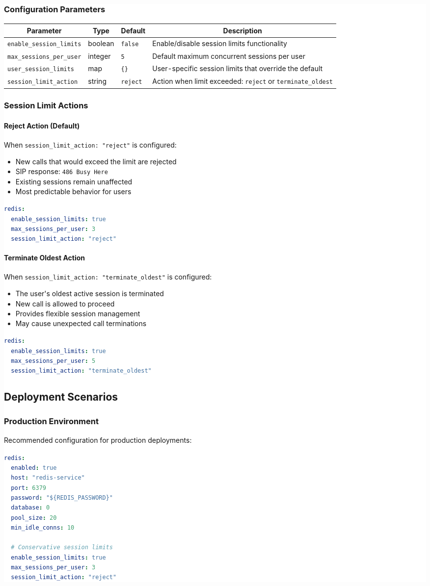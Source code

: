 ### Configuration Parameters

| Parameter | Type | Default | Description |
|-----------|------|---------|-------------|
| `enable_session_limits` | boolean | `false` | Enable/disable session limits functionality |
| `max_sessions_per_user` | integer | `5` | Default maximum concurrent sessions per user |
| `user_session_limits` | map | `{}` | User-specific session limits that override the default |
| `session_limit_action` | string | `reject` | Action when limit exceeded: `reject` or `terminate_oldest` |

### Session Limit Actions

#### Reject Action (Default)

When `session_limit_action: "reject"` is configured:
- New calls that would exceed the limit are rejected
- SIP response: `486 Busy Here`
- Existing sessions remain unaffected
- Most predictable behavior for users

```yaml
redis:
  enable_session_limits: true
  max_sessions_per_user: 3
  session_limit_action: "reject"
```

#### Terminate Oldest Action

When `session_limit_action: "terminate_oldest"` is configured:
- The user's oldest active session is terminated
- New call is allowed to proceed
- Provides flexible session management
- May cause unexpected call terminations

```yaml
redis:
  enable_session_limits: true
  max_sessions_per_user: 5
  session_limit_action: "terminate_oldest"
```

## Deployment Scenarios

### Production Environment

Recommended configuration for production deployments:

```yaml
redis:
  enabled: true
  host: "redis-service"
  port: 6379
  password: "${REDIS_PASSWORD}"
  database: 0
  pool_size: 20
  min_idle_conns: 10
  
  # Conservative session limits
  enable_session_limits: true
  max_sessions_per_user: 3
  session_limit_action: "reject"
```
